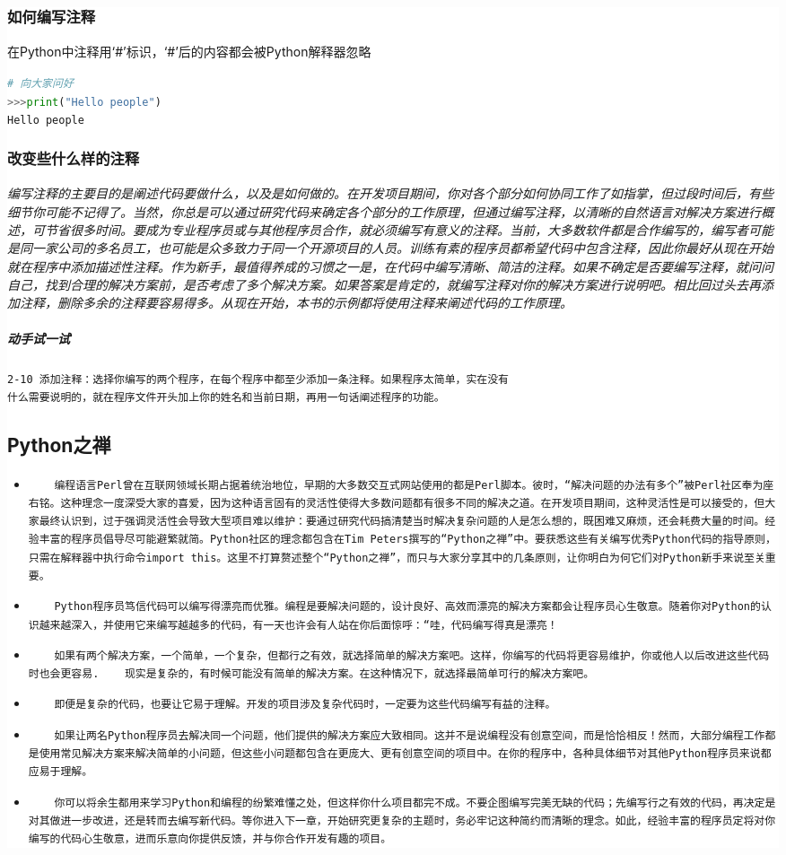 ### 如何编写注释
在Python中注释用‘#’标识，‘#’后的内容都会被Python解释器忽略
```python
# 向大家问好
>>>print("Hello people")
Hello people
```
### 改变些什么样的注释
*编写注释的主要目的是阐述代码要做什么，以及是如何做的。在开发项目期间，你对各个部分如何协同工作了如指掌，但过段时间后，有些细节你可能不记得了。当然，你总是可以通过研究代码来确定各个部分的工作原理，但通过编写注释，以清晰的自然语言对解决方案进行概述，可节省很多时间。要成为专业程序员或与其他程序员合作，就必须编写有意义的注释。当前，大多数软件都是合作编写的，编写者可能是同一家公司的多名员工，也可能是众多致力于同一个开源项目的人员。训练有素的程序员都希望代码中包含注释，因此你最好从现在开始就在程序中添加描述性注释。作为新手，最值得养成的习惯之一是，在代码中编写清晰、简洁的注释。如果不确定是否要编写注释，就问问自己，找到合理的解决方案前，是否考虑了多个解决方案。如果答案是肯定的，就编写注释对你的解决方案进行说明吧。相比回过头去再添加注释，删除多余的注释要容易得多。从现在开始，本书的示例都将使用注释来阐述代码的工作原理。*
##### 动手试一试
```
2-10 添加注释：选择你编写的两个程序，在每个程序中都至少添加一条注释。如果程序太简单，实在没有
什么需要说明的，就在程序文件开头加上你的姓名和当前日期，再用一句话阐述程序的功能。
```
## Python之禅
*         编程语言Perl曾在互联网领域长期占据着统治地位，早期的大多数交互式网站使用的都是Perl脚本。彼时，“解决问题的办法有多个”被Perl社区奉为座右铭。这种理念一度深受大家的喜爱，因为这种语言固有的灵活性使得大多数问题都有很多不同的解决之道。在开发项目期间，这种灵活性是可以接受的，但大家最终认识到，过于强调灵活性会导致大型项目难以维护：要通过研究代码搞清楚当时解决复杂问题的人是怎么想的，既困难又麻烦，还会耗费大量的时间。经验丰富的程序员倡导尽可能避繁就简。Python社区的理念都包含在Tim Peters撰写的“Python之禅”中。要获悉这些有关编写优秀Python代码的指导原则，只需在解释器中执行命令import this。这里不打算赘述整个“Python之禅”，而只与大家分享其中的几条原则，让你明白为何它们对Python新手来说至关重要。
*         Python程序员笃信代码可以编写得漂亮而优雅。编程是要解决问题的，设计良好、高效而漂亮的解决方案都会让程序员心生敬意。随着你对Python的认识越来越深入，并使用它来编写越越多的代码，有一天也许会有人站在你后面惊呼：“哇，代码编写得真是漂亮！
*         如果有两个解决方案，一个简单，一个复杂，但都行之有效，就选择简单的解决方案吧。这样，你编写的代码将更容易维护，你或他人以后改进这些代码时也会更容易.	现实是复杂的，有时候可能没有简单的解决方案。在这种情况下，就选择最简单可行的解决方案吧。
*         即便是复杂的代码，也要让它易于理解。开发的项目涉及复杂代码时，一定要为这些代码编写有益的注释。
*         如果让两名Python程序员去解决同一个问题，他们提供的解决方案应大致相同。这并不是说编程没有创意空间，而是恰恰相反！然而，大部分编程工作都是使用常见解决方案来解决简单的小问题，但这些小问题都包含在更庞大、更有创意空间的项目中。在你的程序中，各种具体细节对其他Python程序员来说都应易于理解。
*         你可以将余生都用来学习Python和编程的纷繁难懂之处，但这样你什么项目都完不成。不要企图编写完美无缺的代码；先编写行之有效的代码，再决定是对其做进一步改进，还是转而去编写新代码。等你进入下一章，开始研究更复杂的主题时，务必牢记这种简约而清晰的理念。如此，经验丰富的程序员定将对你编写的代码心生敬意，进而乐意向你提供反馈，并与你合作开发有趣的项目。